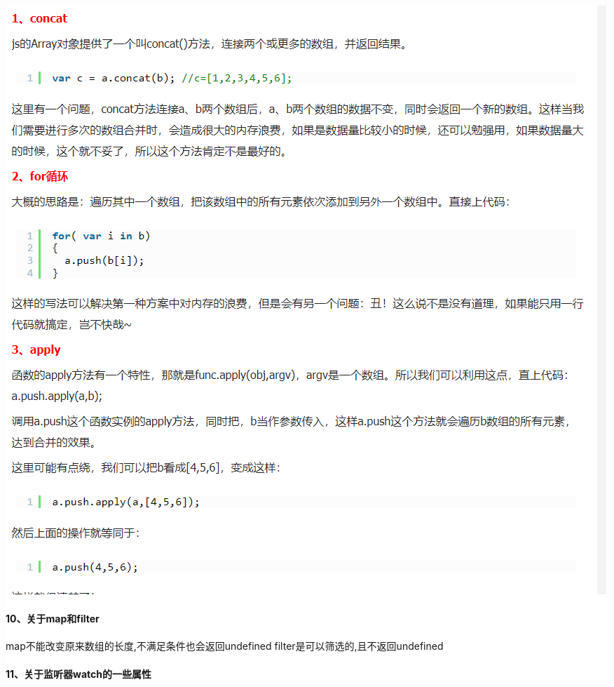 ![](img/11.30/微信截图_20211227105000.png)

#### 10、关于map和filter
map不能改变原来数组的长度,不满足条件也会返回undefined
filter是可以筛选的,且不返回undefined

#### 11、关于监听器watch的一些属性